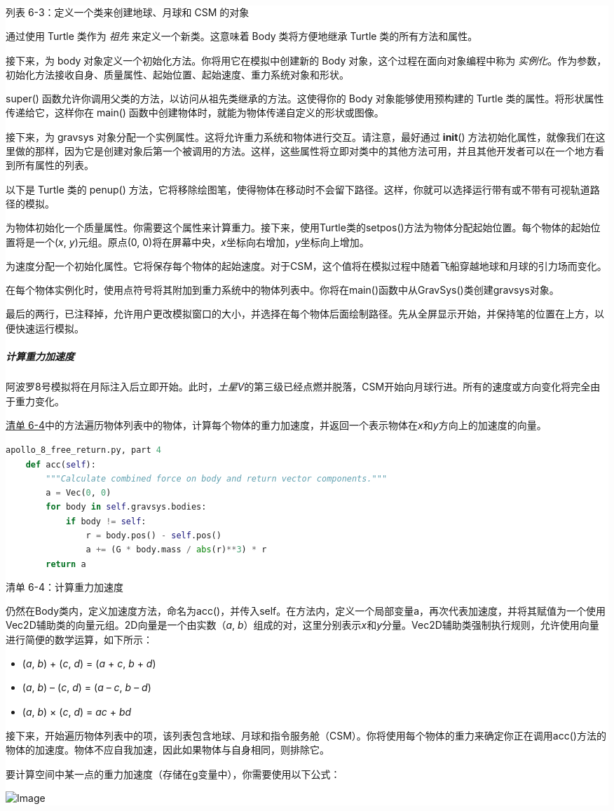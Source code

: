 ```py
```

列表 6-3：定义一个类来创建地球、月球和 CSM 的对象

通过使用 Turtle 类作为 *祖先* 来定义一个新类。这意味着 Body 类将方便地继承 Turtle 类的所有方法和属性。

接下来，为 body 对象定义一个初始化方法。你将用它在模拟中创建新的 Body 对象，这个过程在面向对象编程中称为 *实例化*。作为参数，初始化方法接收自身、质量属性、起始位置、起始速度、重力系统对象和形状。

super() 函数允许你调用父类的方法，以访问从祖先类继承的方法。这使得你的 Body 对象能够使用预构建的 Turtle 类的属性。将形状属性传递给它，这样你在 main() 函数中创建物体时，就能为物体传递自定义的形状或图像。

接下来，为 gravsys 对象分配一个实例属性。这将允许重力系统和物体进行交互。请注意，最好通过 __init__() 方法初始化属性，就像我们在这里做的那样，因为它是创建对象后第一个被调用的方法。这样，这些属性将立即对类中的其他方法可用，并且其他开发者可以在一个地方看到所有属性的列表。

以下是 Turtle 类的 penup() 方法，它将移除绘图笔，使得物体在移动时不会留下路径。这样，你就可以选择运行带有或不带有可视轨道路径的模拟。

为物体初始化一个质量属性。你需要这个属性来计算重力。接下来，使用Turtle类的setpos()方法为物体分配起始位置。每个物体的起始位置将是一个(*x*, *y*)元组。原点(0, 0)将在屏幕中央，*x*坐标向右增加，*y*坐标向上增加。

为速度分配一个初始化属性。它将保存每个物体的起始速度。对于CSM，这个值将在模拟过程中随着飞船穿越地球和月球的引力场而变化。

在每个物体实例化时，使用点符号将其附加到重力系统中的物体列表中。你将在main()函数中从GravSys()类创建gravsys对象。

最后的两行，已注释掉，允许用户更改模拟窗口的大小，并选择在每个物体后面绘制路径。先从全屏显示开始，并保持笔的位置在上方，以便快速运行模拟。

##### **计算重力加速度**

阿波罗8号模拟将在月际注入后立即开始。此时，*土星V*的第三级已经点燃并脱落，CSM开始向月球行进。所有的速度或方向变化将完全由于重力变化。

[清单 6-4](ch06.xhtml#ch06list4)中的方法遍历物体列表中的物体，计算每个物体的重力加速度，并返回一个表示物体在*x*和*y*方向上的加速度的向量。

```py
apollo_8_free_return.py, part 4
    def acc(self):
        """Calculate combined force on body and return vector components."""
        a = Vec(0, 0)
        for body in self.gravsys.bodies:
            if body != self:
                r = body.pos() - self.pos()
                a += (G * body.mass / abs(r)**3) * r
        return a
```

清单 6-4：计算重力加速度

仍然在Body类内，定义加速度方法，命名为acc()，并传入self。在方法内，定义一个局部变量a，再次代表加速度，并将其赋值为一个使用Vec2D辅助类的向量元组。2D向量是一个由实数（*a*, *b*）组成的对，这里分别表示*x*和*y*分量。Vec2D辅助类强制执行规则，允许使用向量进行简便的数学运算，如下所示：

+   (*a*, *b*) + (*c*, *d*) = (*a* + *c*, *b* + *d*)

+   (*a*, *b*) – (*c*, *d*) = (*a* – *c*, *b* – *d*)

+   (*a*, *b*) × (*c*, *d*) = *ac* + *bd*

接下来，开始遍历物体列表中的项，该列表包含地球、月球和指令服务舱（CSM）。你将使用每个物体的重力来确定你正在调用acc()方法的物体的加速度。物体不应自我加速，因此如果物体与自身相同，则排除它。

要计算空间中某一点的重力加速度（存储在g变量中），你需要使用以下公式：

![Image](../images/equ_page_136_01.jpg)
